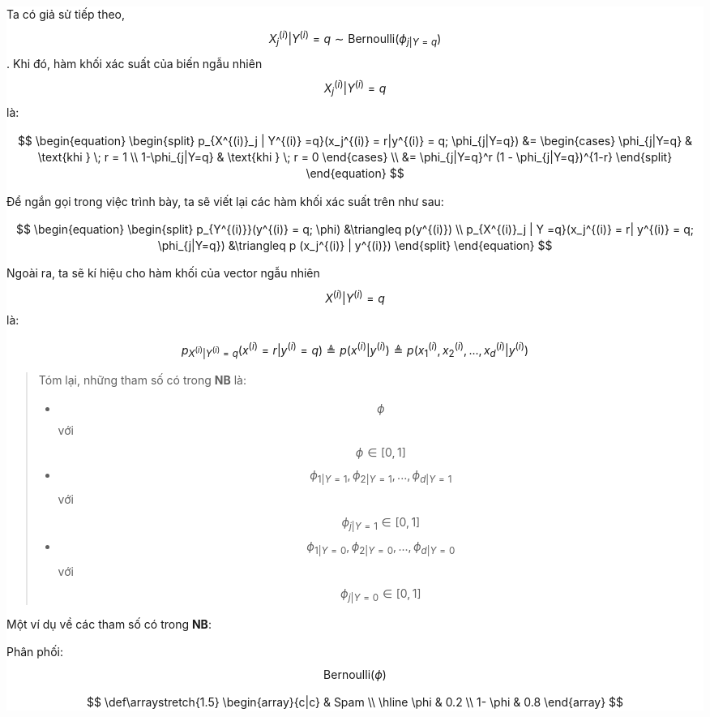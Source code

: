 
Ta có giả sử tiếp theo, $$X^{(i)}_j \vert  Y^{(i)} =q \sim \text{Bernoulli}(\phi_{j \vert  Y=q})$$. Khi đó, hàm khối xác suất của biến ngẫu nhiên $$ X^{(i)}_j \vert  Y^{(i)} =q $$ là:


$$
\begin{equation}
\begin{split}
p_{X^{(i)}_j | Y^{(i)} =q}(x_j^{(i)} = r|y^{(i)} = q; \phi_{j|Y=q}) &= 
\begin{cases}
\phi_{j|Y=q} & \text{khi } \; r = 1 \\
1-\phi_{j|Y=q} & \text{khi } \; r = 0 
\end{cases} \\
&= \phi_{j|Y=q}^r (1 - \phi_{j|Y=q})^{1-r}
\end{split} 
\end{equation}
$$


Để ngắn gọi trong việc trình bày, ta sẽ viết lại các hàm khối xác suất trên như sau:


$$
\begin{equation}
\begin{split}
p_{Y^{(i)}}(y^{(i)} = q; \phi) &\triangleq p(y^{(i)}) \\
p_{X^{(i)}_j | Y =q}(x_j^{(i)} = r| y^{(i)} = q; \phi_{j|Y=q}) &\triangleq p (x_j^{(i)} | y^{(i)})
\end{split}
\end{equation}
$$


Ngoài ra, ta sẽ kí hiệu cho hàm khối của vector ngẫu nhiên $$X^{(i)} \vert  Y^{(i)} = q$$ là:


$$
\begin{equation}
p_{X^{(i)} | Y^{(i)} = q}(x^{(i)} = r | y^{(i)} = q) \triangleq p(x^{(i)}|y^{(i)}) \triangleq p(x_1^{(i)}, x_2^{(i)},...,x_d^{(i)}| y^{(i)})
\end{equation}
$$


> Tóm lại, những tham số có trong **NB** là:
>
> - $$\phi$$ với $$\phi \in [0,1]$$
> - $$\phi_{1 \vert  Y = 1}, \phi_{2 \vert  Y = 1},...,\phi_{d \vert  Y = 1}$$ với $$\phi_{j \vert  Y = 1} \in [0,1]$$
> - $$\phi_{1 \vert  Y = 0}, \phi_{2 \vert  Y = 0},...,\phi_{d \vert  Y = 0}$$ với $$\phi_{j \vert  Y = 0} \in [0,1]$$

Một ví dụ về các tham số có trong **NB**:

Phân phối: $$\text{Bernoulli}( \phi)$$


$$
\def\arraystretch{1.5}
\begin{array}{c|c}
   & Spam \\
   \hline
   \phi & 0.2 \\
   1- \phi & 0.8
\end{array}
$$


[^1]: http://www.dt.fee.unicamp.br/~tiago/smsspamcollection
[^2]: Stanford. CS229. Summer 2019. Lecture 7 - GDA, Naive Bayes & Laplace Smoothing.
[^3]: Stanford. CS229. Summer 2019. Problem set 2
